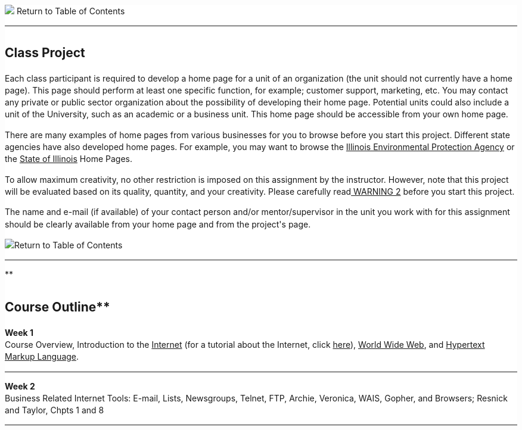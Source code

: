 ![](http://www.uis.edu/~hadidi/contents.gif) Return to Table of Contents  

* * *

## Class Project

Each class participant is required to develop a home page for a unit of an
organization (the unit should not currently have a home page). This page
should perform at least one specific function, for example; customer support,
marketing, etc. You may contact any private or public sector organization
about the possibility of developing their home page. Potential units could
also include a unit of the University, such as an academic or a business unit.
This home page should be accessible from your own home page.  
  
There are many examples of home pages from various businesses for you to
browse before you start this project. Different state agencies have also
developed home pages. For example, you may want to browse the [Illinois
Environmental Protection Agency](http://www.epa.state.il.us/) or the [State of
Illinois](http://www.state.il.us/) Home Pages.  
  
To allow maximum creativity, no other restriction is imposed on this
assignment by the instructor. However, note that this project will be
evaluated based on its quality, quantity, and your creativity. Please
carefully read[ WARNING 2](warning2) before you start this project.  
  
The name and e-mail (if available) of your contact person and/or
mentor/supervisor in the unit you work with for this assignment should be
clearly available from your home page and from the project's page.  
  
![](http://www.uis.edu/~hadidi/contents.gif)Return to Table of Contents  

* * *

**

## Course Outline**

**Week 1**  
Course Overview, Introduction to the
[Internet](http://www.ncsa.uiuc.edu/SDG/Software/Mosaic/MetaIndex.html) (for a
tutorial about the Internet, click
[here](http://www.brandonu.ca/~ennsnr/Resources/Roadmap/Welcome.html)), [
World Wide Web](http://www.w3.org/hypertext/WWW/TheProject.html/), and [
Hypertext Markup Language](http://www.ncsa.uiuc.edu/demoweb/html-primer.html).  

* * *

  
**Week 2**  
Business Related Internet Tools: E-mail, Lists, Newsgroups, Telnet, FTP,
Archie, Veronica, WAIS, Gopher, and Browsers; Resnick and Taylor, Chpts 1 and
8  

* * *
